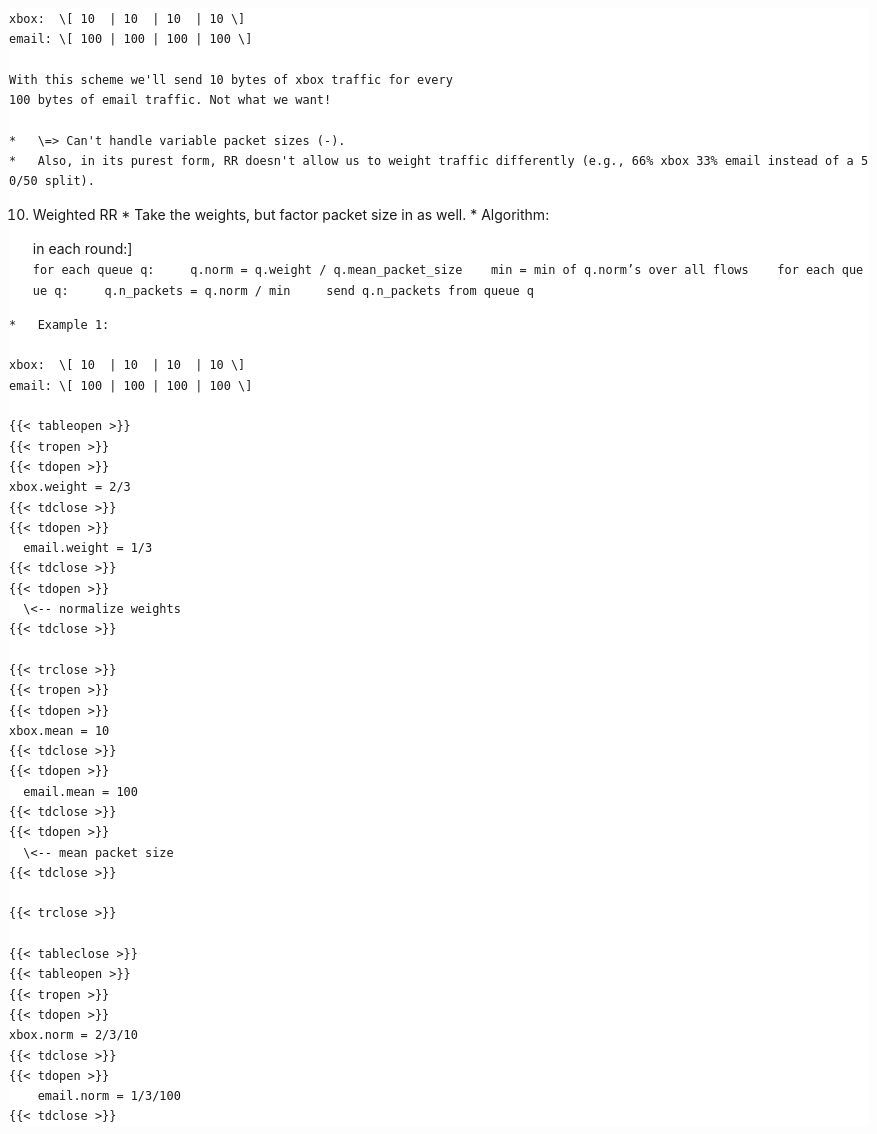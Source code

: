     xbox:  \[ 10  | 10  | 10  | 10 \]
    email: \[ 100 | 100 | 100 | 100 \]
    
    With this scheme we'll send 10 bytes of xbox traffic for every  
    100 bytes of email traffic. Not what we want!
    
    *   \=> Can't handle variable packet sizes (-).
    *   Also, in its purest form, RR doesn't allow us to weight traffic differently (e.g., 66% xbox 33% email instead of a 50/50 split).
10.  Weighted RR
    *   Take the weights, but factor packet size in as well.
    *   Algorithm:
        
        in each round:\]  
         `for each queue q:  
          q.norm = q.weight / q.mean_packet_size  
         min = min of q.norm’s over all flows  
         for each queue q:  
          q.n_packets = q.norm / min  
          send q.n_packets from queue q`
        
    *   Example 1:
    
    xbox:  \[ 10  | 10  | 10  | 10 \]
    email: \[ 100 | 100 | 100 | 100 \]
    
    {{< tableopen >}}
    {{< tropen >}}
    {{< tdopen >}}
    xbox.weight = 2/3
    {{< tdclose >}}
    {{< tdopen >}}
      email.weight = 1/3
    {{< tdclose >}}
    {{< tdopen >}}
      \<-- normalize weights
    {{< tdclose >}}
    
    {{< trclose >}}
    {{< tropen >}}
    {{< tdopen >}}
    xbox.mean = 10
    {{< tdclose >}}
    {{< tdopen >}}
      email.mean = 100
    {{< tdclose >}}
    {{< tdopen >}}
      \<-- mean packet size
    {{< tdclose >}}
    
    {{< trclose >}}
    
    {{< tableclose >}}
    {{< tableopen >}}
    {{< tropen >}}
    {{< tdopen >}}
    xbox.norm = 2/3/10
    {{< tdclose >}}
    {{< tdopen >}}
        email.norm = 1/3/100
    {{< tdclose >}}
    